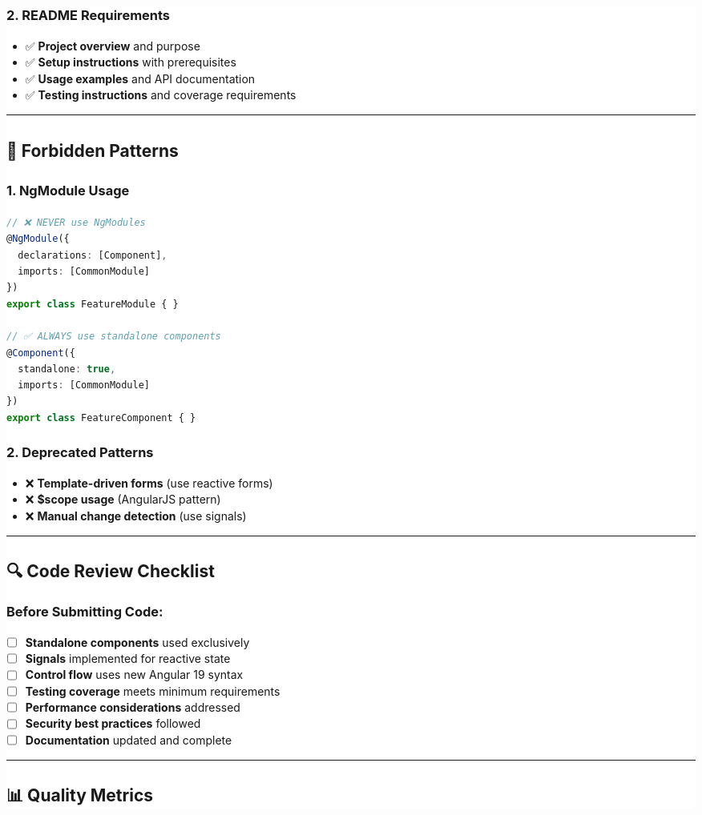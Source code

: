 ### **2. README Requirements**
- ✅ **Project overview** and purpose
- ✅ **Setup instructions** with prerequisites
- ✅ **Usage examples** and API documentation
- ✅ **Testing instructions** and coverage requirements

---

## 🚫 **Forbidden Patterns**

### **1. NgModule Usage**
```typescript
// ❌ NEVER use NgModules
@NgModule({
  declarations: [Component],
  imports: [CommonModule]
})
export class FeatureModule { }

// ✅ ALWAYS use standalone components
@Component({
  standalone: true,
  imports: [CommonModule]
})
export class FeatureComponent { }
```

### **2. Deprecated Patterns**
- ❌ **Template-driven forms** (use reactive forms)
- ❌ **$scope usage** (AngularJS pattern)
- ❌ **Manual change detection** (use signals)

---

## 🔍 **Code Review Checklist**

### **Before Submitting Code:**
- [ ] **Standalone components** used exclusively
- [ ] **Signals** implemented for reactive state
- [ ] **Control flow** uses new Angular 19 syntax
- [ ] **Testing coverage** meets minimum requirements
- [ ] **Performance considerations** addressed
- [ ] **Security best practices** followed
- [ ] **Documentation** updated and complete

---

## 📊 **Quality Metrics**
